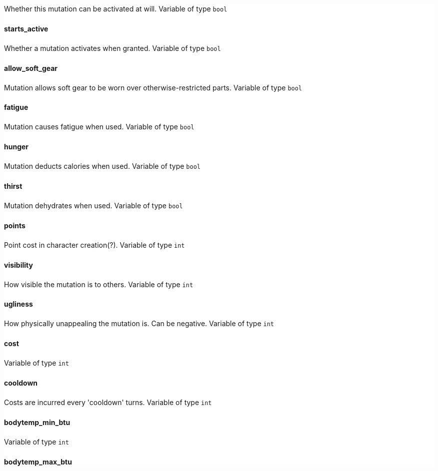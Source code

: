 Whether this mutation can be activated at will.
Variable of type `bool`

#### starts_active

Whether a mutation activates when granted.
Variable of type `bool`

#### allow_soft_gear

Mutation allows soft gear to be worn over otherwise-restricted parts.
Variable of type `bool`

#### fatigue

Mutation causes fatigue when used.
Variable of type `bool`

#### hunger

Mutation deducts calories when used.
Variable of type `bool`

#### thirst

Mutation dehydrates when used.
Variable of type `bool`

#### points

Point cost in character creation(?).
Variable of type `int`

#### visibility

How visible the mutation is to others.
Variable of type `int`

#### ugliness

How physically unappealing the mutation is. Can be negative.
Variable of type `int`

#### cost

Variable of type `int`

#### cooldown

Costs are incurred every 'cooldown' turns.
Variable of type `int`

#### bodytemp_min_btu

Variable of type `int`

#### bodytemp_max_btu
